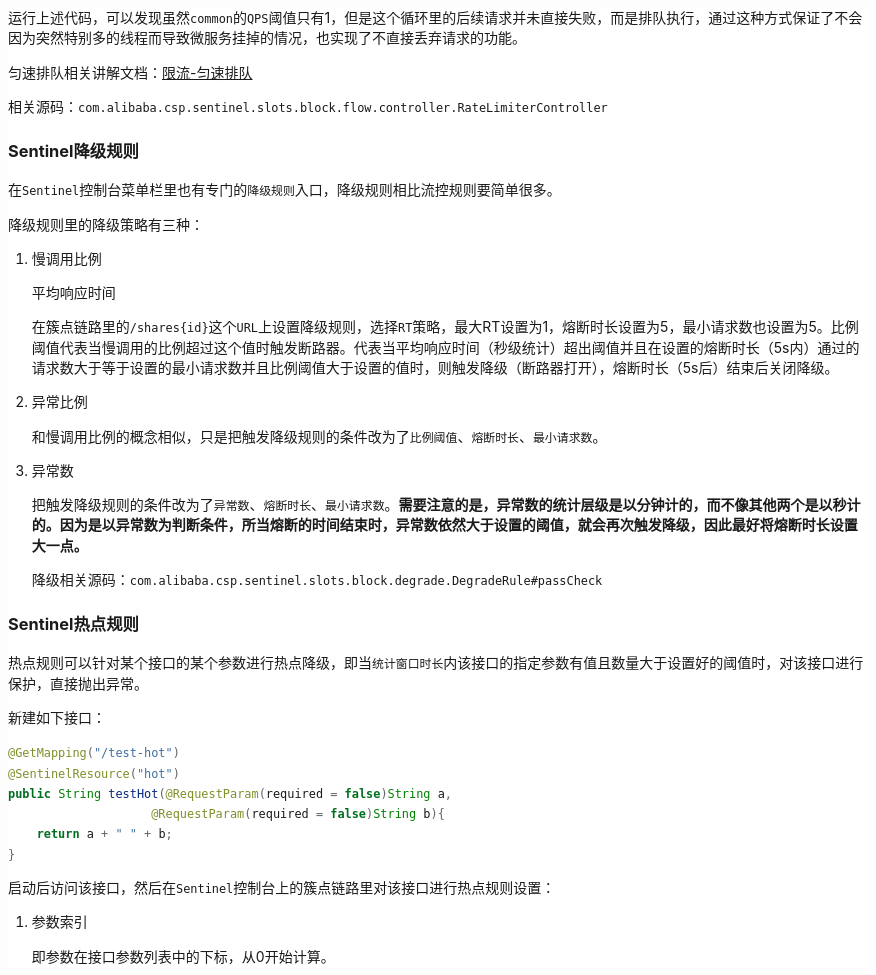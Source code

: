    运行上述代码，可以发现虽然`common`的`QPS`阈值只有1，但是这个循环里的后续请求并未直接失败，而是排队执行，通过这种方式保证了不会因为突然特别多的线程而导致微服务挂掉的情况，也实现了不直接丢弃请求的功能。


   匀速排队相关讲解文档：[限流-匀速排队](https://github.com/alibaba/Sentinel/wiki/%E6%B5%81%E9%87%8F%E6%8E%A7%E5%88%B6-%E5%8C%80%E9%80%9F%E6%8E%92%E9%98%9F%E6%A8%A1%E5%BC%8F)


   相关源码：`com.alibaba.csp.sentinel.slots.block.flow.controller.RateLimiterController`



### Sentinel降级规则

在`Sentinel`控制台菜单栏里也有专门的`降级规则`入口，降级规则相比流控规则要简单很多。



降级规则里的降级策略有三种：

1. 慢调用比例

   平均响应时间


   在簇点链路里的`/shares{id}`这个`URL`上设置降级规则，选择`RT`策略，最大RT设置为1，熔断时长设置为5，最小请求数也设置为5。比例阈值代表当慢调用的比例超过这个值时触发断路器。代表当平均响应时间（秒级统计）超出阈值并且在设置的熔断时长（5s内）通过的请求数大于等于设置的最小请求数并且比例阈值大于设置的值时，则触发降级（断路器打开），熔断时长（5s后）结束后关闭降级。

2. 异常比例

   和慢调用比例的概念相似，只是把触发降级规则的条件改为了`比例阈值`、`熔断时长`、`最小请求数`。

3. 异常数

   把触发降级规则的条件改为了`异常数`、`熔断时长`、`最小请求数`。**需要注意的是，异常数的统计层级是以分钟计的，而不像其他两个是以秒计的。因为是以异常数为判断条件，所当熔断的时间结束时，异常数依然大于设置的阈值，就会再次触发降级，因此最好将熔断时长设置大一点。**

   

   降级相关源码：`com.alibaba.csp.sentinel.slots.block.degrade.DegradeRule#passCheck`



### Sentinel热点规则

热点规则可以针对某个接口的某个参数进行热点降级，即当`统计窗口时长`内该接口的指定参数有值且数量大于设置好的阈值时，对该接口进行保护，直接抛出异常。



新建如下接口：

```java
@GetMapping("/test-hot")
@SentinelResource("hot")
public String testHot(@RequestParam(required = false)String a,
					@RequestParam(required = false)String b){
    return a + " " + b;
}
```

启动后访问该接口，然后在`Sentinel`控制台上的簇点链路里对该接口进行热点规则设置：

1. 参数索引

   即参数在接口参数列表中的下标，从0开始计算。
